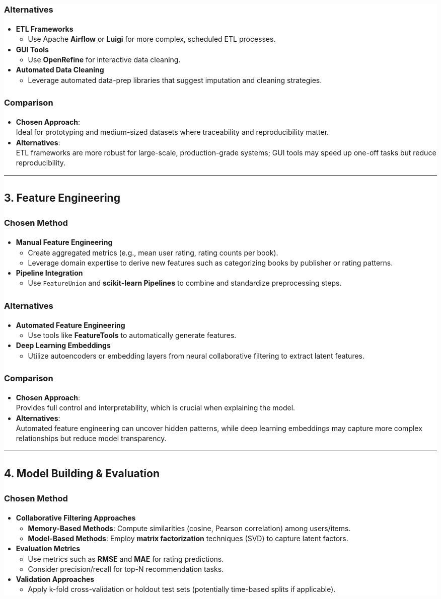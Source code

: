 ### Alternatives
- **ETL Frameworks**
    - Use Apache **Airflow** or **Luigi** for more complex, scheduled ETL processes.
- **GUI Tools**
    - Use **OpenRefine** for interactive data cleaning.
- **Automated Data Cleaning**
    - Leverage automated data-prep libraries that suggest imputation and cleaning strategies.

### Comparison
- **Chosen Approach**:  
  Ideal for prototyping and medium-sized datasets where traceability and reproducibility matter.
- **Alternatives**:  
  ETL frameworks are more robust for large-scale, production-grade systems; GUI tools may speed up one-off tasks but reduce reproducibility.

---

## 3. Feature Engineering

### Chosen Method
- **Manual Feature Engineering**
    - Create aggregated metrics (e.g., mean user rating, rating counts per book).
    - Leverage domain expertise to derive new features such as categorizing books by publisher or rating patterns.
- **Pipeline Integration**
    - Use `FeatureUnion` and **scikit-learn Pipelines** to combine and standardize preprocessing steps.

### Alternatives
- **Automated Feature Engineering**
    - Use tools like **FeatureTools** to automatically generate features.
- **Deep Learning Embeddings**
    - Utilize autoencoders or embedding layers from neural collaborative filtering to extract latent features.

### Comparison
- **Chosen Approach**:  
  Provides full control and interpretability, which is crucial when explaining the model.
- **Alternatives**:  
  Automated feature engineering can uncover hidden patterns, while deep learning embeddings may capture more complex relationships but reduce model transparency.

---

## 4. Model Building & Evaluation

### Chosen Method
- **Collaborative Filtering Approaches**
    - **Memory-Based Methods**: Compute similarities (cosine, Pearson correlation) among users/items.
    - **Model-Based Methods**: Employ **matrix factorization** techniques (SVD) to capture latent factors.
- **Evaluation Metrics**
    - Use metrics such as **RMSE** and **MAE** for rating predictions.
    - Consider precision/recall for top-N recommendation tasks.
- **Validation Approaches**
    - Apply k-fold cross-validation or holdout test sets (potentially time-based splits if applicable).
